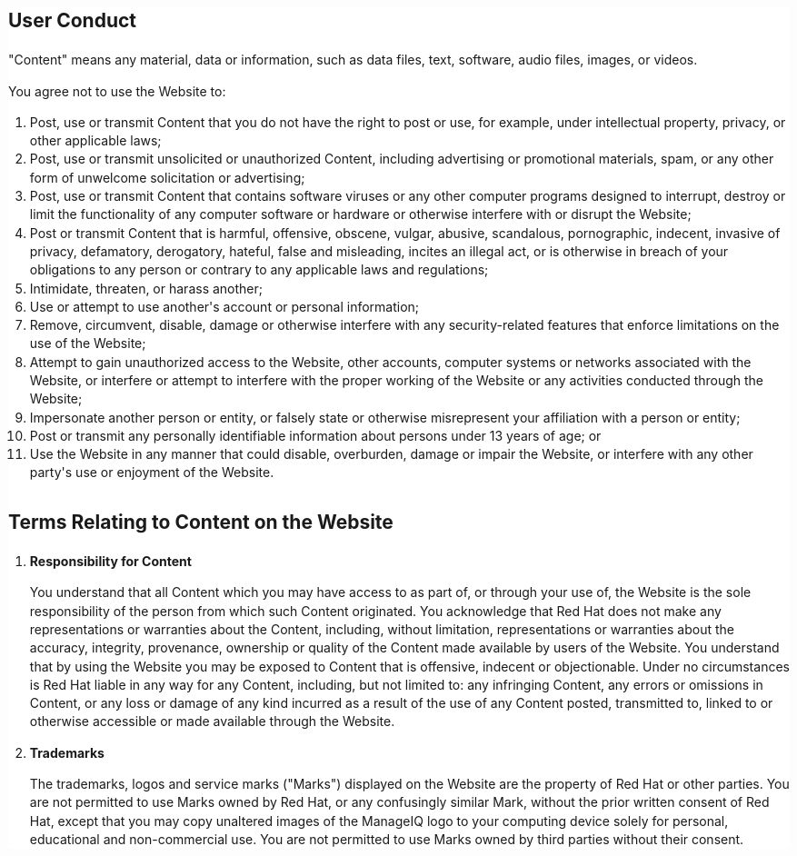 ## User Conduct

"Content" means any material, data or information, such as data files, text, software, audio files, images, or videos.

You agree not to use the Website to:

1.  Post, use or transmit Content that you do not have the right to post or use, for example, under intellectual property, privacy, or other applicable laws;
2.  Post, use or transmit unsolicited or unauthorized Content, including advertising or promotional materials, spam, or any other form of unwelcome solicitation or advertising;
3.  Post, use or transmit Content that contains software viruses or any other computer programs designed to interrupt, destroy or limit the functionality of any computer software or hardware or otherwise interfere with or disrupt the Website;
4.  Post or transmit Content that is harmful, offensive, obscene, vulgar, abusive, scandalous, pornographic, indecent, invasive of privacy, defamatory, derogatory, hateful, false and misleading, incites an illegal act, or is otherwise in breach of your obligations to any person or contrary to any applicable laws and regulations;
5.  Intimidate, threaten, or harass another;
6.  Use or attempt to use another's account or personal information;
7.  Remove, circumvent, disable, damage or otherwise interfere with any security-related features that enforce limitations on the use of the Website;
8.  Attempt to gain unauthorized access to the Website, other accounts, computer systems or networks associated with the Website, or interfere or attempt to interfere with the proper working of the Website or any activities conducted through the Website;
9.  Impersonate another person or entity, or falsely state or otherwise misrepresent your affiliation with a person or entity;
10. Post or transmit any personally identifiable information about persons under 13 years of age; or
11. Use the Website in any manner that could disable, overburden, damage or impair the Website, or interfere with any other party's use or enjoyment of the Website.

## Terms Relating to Content on the Website

1.  **Responsibility for Content**

    You understand that all Content which you may have access to as part of, or through your use of, the Website is the sole responsibility of the person from which such Content originated. You acknowledge that Red Hat does not make any representations or warranties about the Content, including, without limitation, representations or warranties about the accuracy, integrity, provenance, ownership or quality of the Content made available by users of the Website. You understand that by using the Website you may be exposed to Content that is offensive, indecent or objectionable. Under no circumstances is Red Hat liable in any way for any Content, including, but not limited to: any infringing Content, any errors or omissions in Content, or any loss or damage of any kind incurred as a result of the use of any Content posted, transmitted to, linked to or otherwise accessible or made available through the Website.

2.  **Trademarks**

    The trademarks, logos and service marks ("Marks") displayed on the Website are the property of Red Hat or other parties. You are not permitted to use Marks owned by Red Hat, or any confusingly similar Mark, without the prior written consent of Red Hat, except that you may copy unaltered images of the ManageIQ logo to your computing device solely for personal, educational and non-commercial use. You are not permitted to use Marks owned by third parties without their consent.
